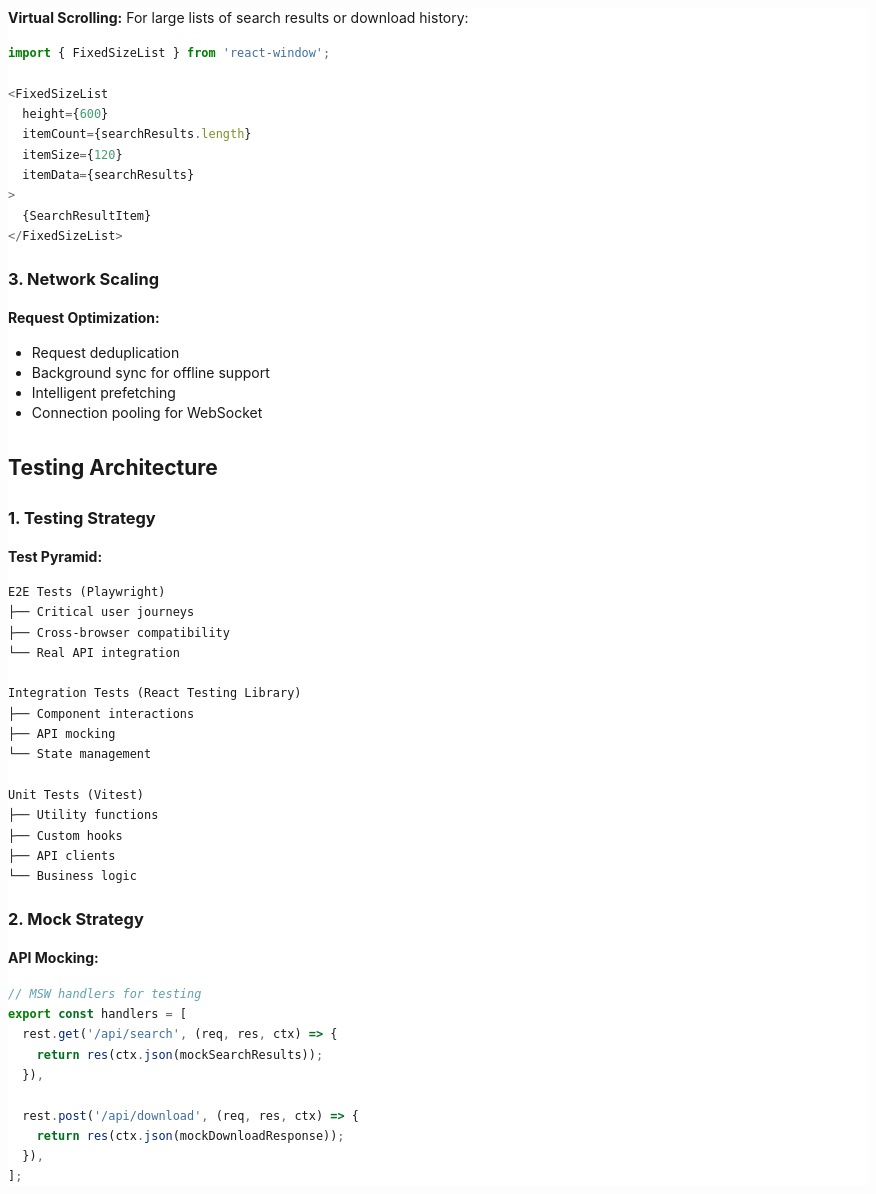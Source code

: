 **Virtual Scrolling:**
For large lists of search results or download history:
```typescript
import { FixedSizeList } from 'react-window';

<FixedSizeList
  height={600}
  itemCount={searchResults.length}
  itemSize={120}
  itemData={searchResults}
>
  {SearchResultItem}
</FixedSizeList>
```

### 3. Network Scaling

**Request Optimization:**
- Request deduplication
- Background sync for offline support
- Intelligent prefetching
- Connection pooling for WebSocket

## Testing Architecture

### 1. Testing Strategy

**Test Pyramid:**
```
E2E Tests (Playwright)
├── Critical user journeys
├── Cross-browser compatibility
└── Real API integration

Integration Tests (React Testing Library)
├── Component interactions
├── API mocking
└── State management

Unit Tests (Vitest)
├── Utility functions
├── Custom hooks
├── API clients
└── Business logic
```

### 2. Mock Strategy

**API Mocking:**
```typescript
// MSW handlers for testing
export const handlers = [
  rest.get('/api/search', (req, res, ctx) => {
    return res(ctx.json(mockSearchResults));
  }),
  
  rest.post('/api/download', (req, res, ctx) => {
    return res(ctx.json(mockDownloadResponse));
  }),
];
```
